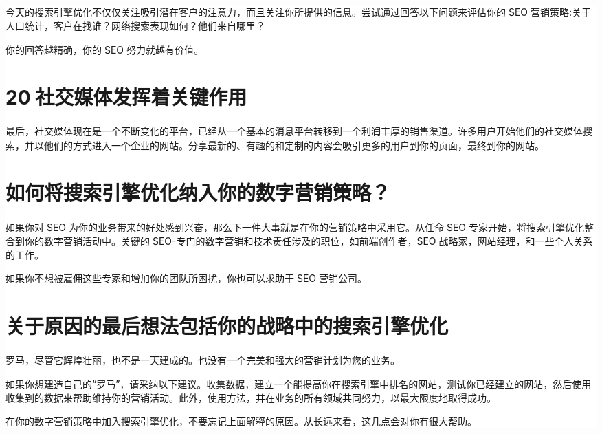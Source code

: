 今天的搜索引擎优化不仅仅关注吸引潜在客户的注意力，而且关注你所提供的信息。尝试通过回答以下问题来评估你的 SEO 营销策略:关于人口统计，客户在找谁？网络搜索表现如何？他们来自哪里？

你的回答越精确，你的 SEO 努力就越有价值。

# 20 社交媒体发挥着关键作用

最后，社交媒体现在是一个不断变化的平台，已经从一个基本的消息平台转移到一个利润丰厚的销售渠道。许多用户开始他们的社交媒体搜索，并以他们的方式进入一个企业的网站。分享最新的、有趣的和定制的内容会吸引更多的用户到你的页面，最终到你的网站。

# 如何将搜索引擎优化纳入你的数字营销策略？

如果你对 SEO 为你的业务带来的好处感到兴奋，那么下一件大事就是在你的营销策略中采用它。从任命 SEO 专家开始，将搜索引擎优化整合到你的数字营销活动中。关键的 SEO-专门的数字营销和技术责任涉及的职位，如前端创作者，SEO 战略家，网站经理，和一些个人关系的工作。

如果你不想被雇佣这些专家和增加你的团队所困扰，你也可以求助于 SEO 营销公司。

# 关于原因的最后想法包括你的战略中的搜索引擎优化

罗马，尽管它辉煌壮丽，也不是一天建成的。也没有一个完美和强大的营销计划为您的业务。

如果你想建造自己的“罗马”，请采纳以下建议。收集数据，建立一个能提高你在搜索引擎中排名的网站，测试你已经建立的网站，然后使用收集到的数据来帮助维持你的营销活动。此外，使用方法，并在业务的所有领域共同努力，以最大限度地取得成功。

在你的数字营销策略中加入搜索引擎优化，不要忘记上面解释的原因。从长远来看，这几点会对你有很大帮助。